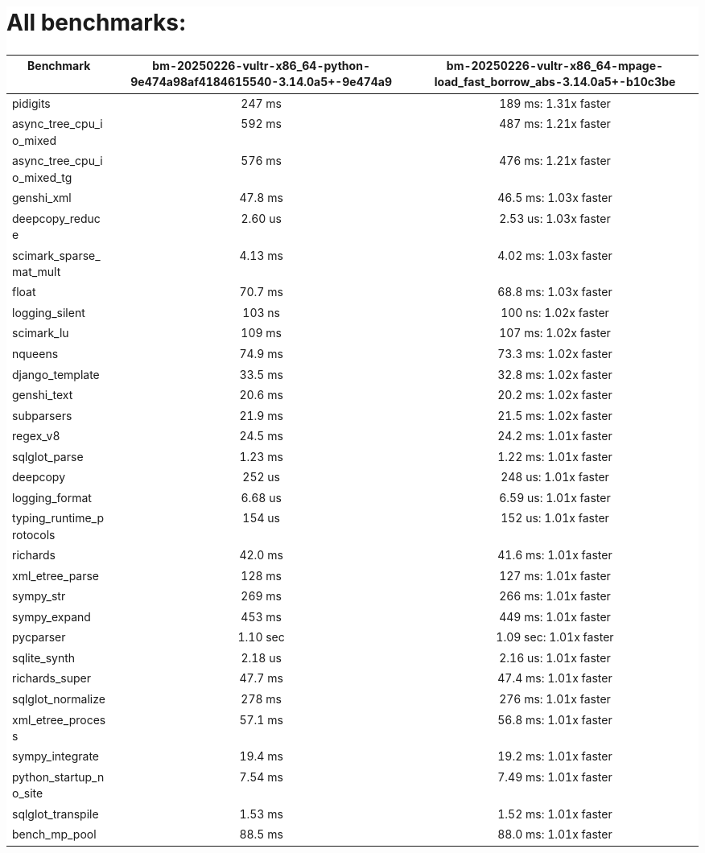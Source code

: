 All benchmarks:
===============

| Benchmark                  | bm-20250226-vultr-x86_64-python-9e474a98af4184615540-3.14.0a5+-9e474a9 | bm-20250226-vultr-x86_64-mpage-load_fast_borrow_abs-3.14.0a5+-b10c3be |
|----------------------------|:----------------------------------------------------------------------:|:---------------------------------------------------------------------:|
| pidigits                   | 247 ms                                                                 | 189 ms: 1.31x faster                                                  |
| async_tree_cpu_io_mixed    | 592 ms                                                                 | 487 ms: 1.21x faster                                                  |
| async_tree_cpu_io_mixed_tg | 576 ms                                                                 | 476 ms: 1.21x faster                                                  |
| genshi_xml                 | 47.8 ms                                                                | 46.5 ms: 1.03x faster                                                 |
| deepcopy_reduce            | 2.60 us                                                                | 2.53 us: 1.03x faster                                                 |
| scimark_sparse_mat_mult    | 4.13 ms                                                                | 4.02 ms: 1.03x faster                                                 |
| float                      | 70.7 ms                                                                | 68.8 ms: 1.03x faster                                                 |
| logging_silent             | 103 ns                                                                 | 100 ns: 1.02x faster                                                  |
| scimark_lu                 | 109 ms                                                                 | 107 ms: 1.02x faster                                                  |
| nqueens                    | 74.9 ms                                                                | 73.3 ms: 1.02x faster                                                 |
| django_template            | 33.5 ms                                                                | 32.8 ms: 1.02x faster                                                 |
| genshi_text                | 20.6 ms                                                                | 20.2 ms: 1.02x faster                                                 |
| subparsers                 | 21.9 ms                                                                | 21.5 ms: 1.02x faster                                                 |
| regex_v8                   | 24.5 ms                                                                | 24.2 ms: 1.01x faster                                                 |
| sqlglot_parse              | 1.23 ms                                                                | 1.22 ms: 1.01x faster                                                 |
| deepcopy                   | 252 us                                                                 | 248 us: 1.01x faster                                                  |
| logging_format             | 6.68 us                                                                | 6.59 us: 1.01x faster                                                 |
| typing_runtime_protocols   | 154 us                                                                 | 152 us: 1.01x faster                                                  |
| richards                   | 42.0 ms                                                                | 41.6 ms: 1.01x faster                                                 |
| xml_etree_parse            | 128 ms                                                                 | 127 ms: 1.01x faster                                                  |
| sympy_str                  | 269 ms                                                                 | 266 ms: 1.01x faster                                                  |
| sympy_expand               | 453 ms                                                                 | 449 ms: 1.01x faster                                                  |
| pycparser                  | 1.10 sec                                                               | 1.09 sec: 1.01x faster                                                |
| sqlite_synth               | 2.18 us                                                                | 2.16 us: 1.01x faster                                                 |
| richards_super             | 47.7 ms                                                                | 47.4 ms: 1.01x faster                                                 |
| sqlglot_normalize          | 278 ms                                                                 | 276 ms: 1.01x faster                                                  |
| xml_etree_process          | 57.1 ms                                                                | 56.8 ms: 1.01x faster                                                 |
| sympy_integrate            | 19.4 ms                                                                | 19.2 ms: 1.01x faster                                                 |
| python_startup_no_site     | 7.54 ms                                                                | 7.49 ms: 1.01x faster                                                 |
| sqlglot_transpile          | 1.53 ms                                                                | 1.52 ms: 1.01x faster                                                 |
| bench_mp_pool              | 88.5 ms                                                                | 88.0 ms: 1.01x faster                                                 |